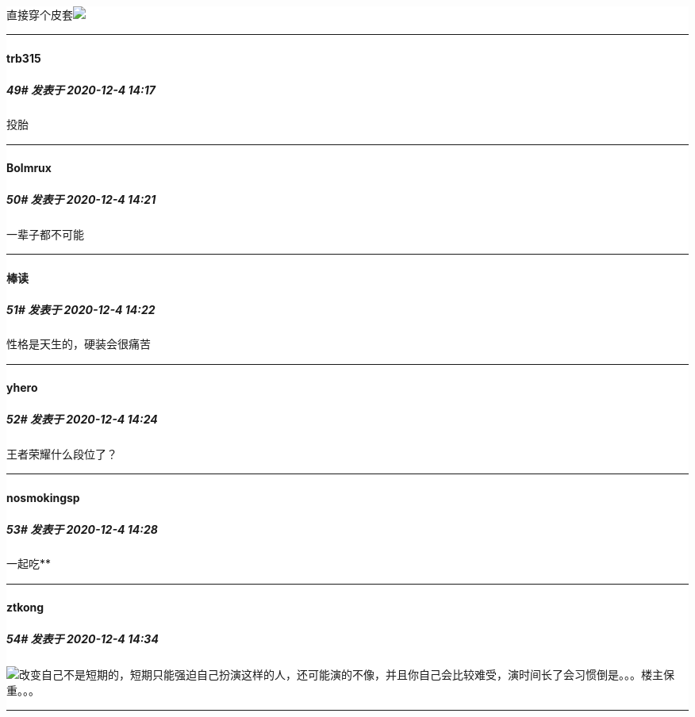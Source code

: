
直接穿个皮套<img src="https://static.saraba1st.com/image/smiley/face2017/067.png" referrerpolicy="no-referrer">


-----

####  trb315  
##### 49#       发表于 2020-12-4 14:17


投胎


-----

####  Bolmrux  
##### 50#       发表于 2020-12-4 14:21


一辈子都不可能


-----

####  棒读  
##### 51#       发表于 2020-12-4 14:22


性格是天生的，硬装会很痛苦


-----

####  yhero  
##### 52#       发表于 2020-12-4 14:24


 王者荣耀什么段位了？


-----

####  nosmokingsp  
##### 53#       发表于 2020-12-4 14:28


一起吃**


-----

####  ztkong  
##### 54#       发表于 2020-12-4 14:34


<img src="https://static.saraba1st.com/image/smiley/face2017/001.png" referrerpolicy="no-referrer">改变自己不是短期的，短期只能强迫自己扮演这样的人，还可能演的不像，并且你自己会比较难受，演时间长了会习惯倒是。。。楼主保重。。。


-----
